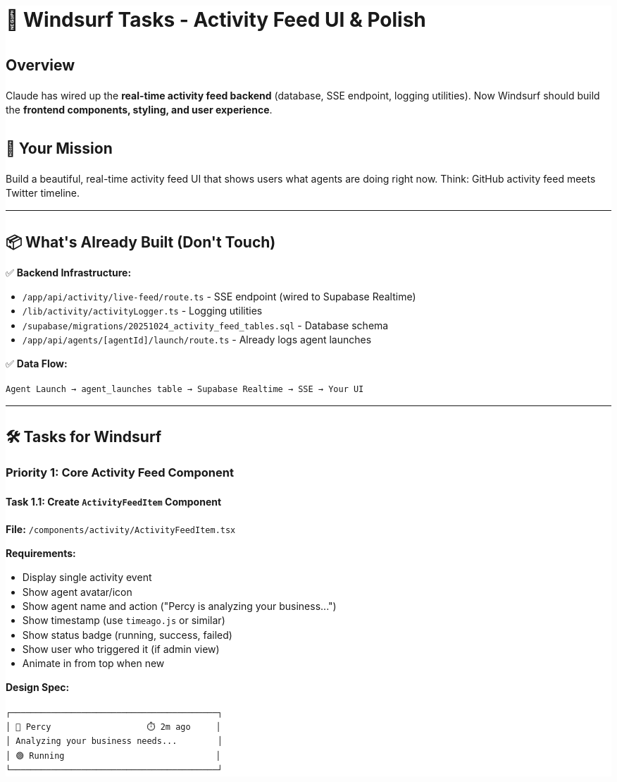 # 🌊 Windsurf Tasks - Activity Feed UI & Polish

## Overview
Claude has wired up the **real-time activity feed backend** (database, SSE endpoint, logging utilities). Now Windsurf should build the **frontend components, styling, and user experience**.

## 🎯 Your Mission
Build a beautiful, real-time activity feed UI that shows users what agents are doing right now. Think: GitHub activity feed meets Twitter timeline.

---

## 📦 What's Already Built (Don't Touch)

✅ **Backend Infrastructure:**
- `/app/api/activity/live-feed/route.ts` - SSE endpoint (wired to Supabase Realtime)
- `/lib/activity/activityLogger.ts` - Logging utilities
- `/supabase/migrations/20251024_activity_feed_tables.sql` - Database schema
- `/app/api/agents/[agentId]/launch/route.ts` - Already logs agent launches

✅ **Data Flow:**
```
Agent Launch → agent_launches table → Supabase Realtime → SSE → Your UI
```

---

## 🛠️ Tasks for Windsurf

### Priority 1: Core Activity Feed Component

#### Task 1.1: Create `ActivityFeedItem` Component
**File:** `/components/activity/ActivityFeedItem.tsx`

**Requirements:**
- Display single activity event
- Show agent avatar/icon
- Show agent name and action ("Percy is analyzing your business...")
- Show timestamp (use `timeago.js` or similar)
- Show status badge (running, success, failed)
- Show user who triggered it (if admin view)
- Animate in from top when new

**Design Spec:**
```
┌─────────────────────────────────────────┐
│ 🤖 Percy                   ⏱️ 2m ago     │
│ Analyzing your business needs...        │
│ 🟢 Running                              │
└─────────────────────────────────────────┘
```
